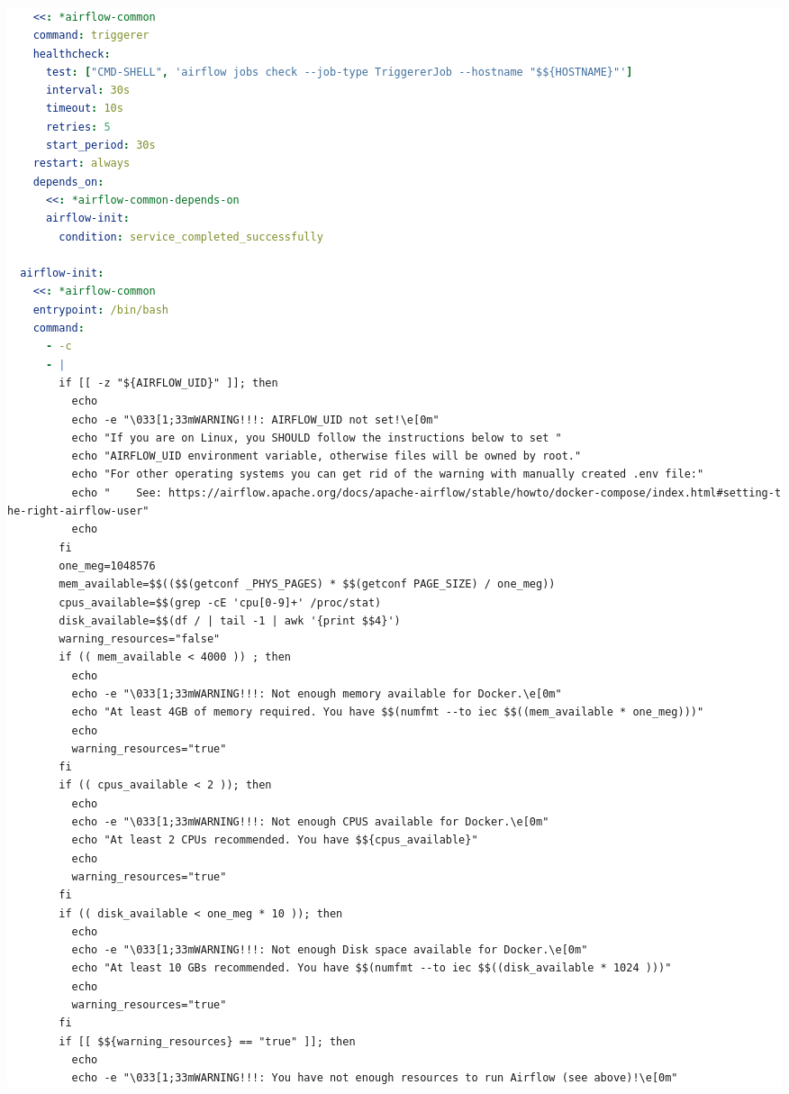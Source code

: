 ```yaml
    <<: *airflow-common
    command: triggerer
    healthcheck:
      test: ["CMD-SHELL", 'airflow jobs check --job-type TriggererJob --hostname "$${HOSTNAME}"']
      interval: 30s
      timeout: 10s
      retries: 5
      start_period: 30s
    restart: always
    depends_on:
      <<: *airflow-common-depends-on
      airflow-init:
        condition: service_completed_successfully

  airflow-init:
    <<: *airflow-common
    entrypoint: /bin/bash
    command:
      - -c
      - |
        if [[ -z "${AIRFLOW_UID}" ]]; then
          echo
          echo -e "\033[1;33mWARNING!!!: AIRFLOW_UID not set!\e[0m"
          echo "If you are on Linux, you SHOULD follow the instructions below to set "
          echo "AIRFLOW_UID environment variable, otherwise files will be owned by root."
          echo "For other operating systems you can get rid of the warning with manually created .env file:"
          echo "    See: https://airflow.apache.org/docs/apache-airflow/stable/howto/docker-compose/index.html#setting-the-right-airflow-user"
          echo
        fi
        one_meg=1048576
        mem_available=$$(($$(getconf _PHYS_PAGES) * $$(getconf PAGE_SIZE) / one_meg))
        cpus_available=$$(grep -cE 'cpu[0-9]+' /proc/stat)
        disk_available=$$(df / | tail -1 | awk '{print $$4}')
        warning_resources="false"
        if (( mem_available < 4000 )) ; then
          echo
          echo -e "\033[1;33mWARNING!!!: Not enough memory available for Docker.\e[0m"
          echo "At least 4GB of memory required. You have $$(numfmt --to iec $$((mem_available * one_meg)))"
          echo
          warning_resources="true"
        fi
        if (( cpus_available < 2 )); then
          echo
          echo -e "\033[1;33mWARNING!!!: Not enough CPUS available for Docker.\e[0m"
          echo "At least 2 CPUs recommended. You have $${cpus_available}"
          echo
          warning_resources="true"
        fi
        if (( disk_available < one_meg * 10 )); then
          echo
          echo -e "\033[1;33mWARNING!!!: Not enough Disk space available for Docker.\e[0m"
          echo "At least 10 GBs recommended. You have $$(numfmt --to iec $$((disk_available * 1024 )))"
          echo
          warning_resources="true"
        fi
        if [[ $${warning_resources} == "true" ]]; then
          echo
          echo -e "\033[1;33mWARNING!!!: You have not enough resources to run Airflow (see above)!\e[0m"
```